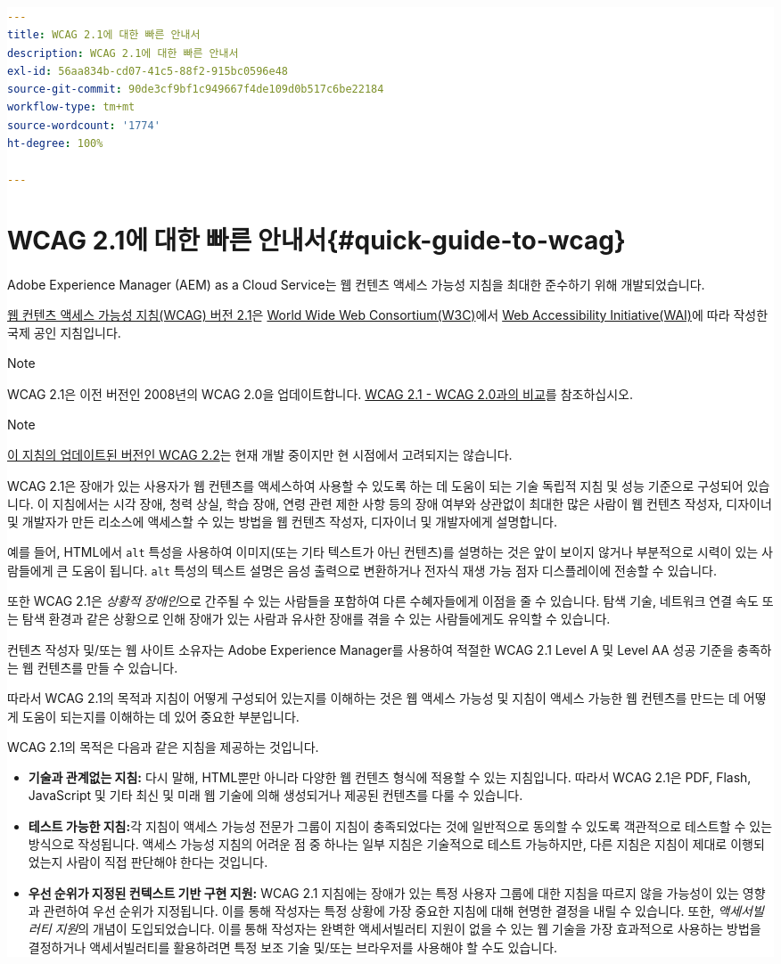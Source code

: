 ```yaml
---
title: WCAG 2.1에 대한 빠른 안내서
description: WCAG 2.1에 대한 빠른 안내서
exl-id: 56aa834b-cd07-41c5-88f2-915bc0596e48
source-git-commit: 90de3cf9bf1c949667f4de109d0b517c6be22184
workflow-type: tm+mt
source-wordcount: '1774'
ht-degree: 100%

---
```


# WCAG 2.1에 대한 빠른 안내서{#quick-guide-to-wcag}

Adobe Experience Manager (AEM) as a Cloud Service는 웹 컨텐츠 액세스 가능성 지침을 최대한 준수하기 위해 개발되었습니다.

[웹 컨텐츠 액세스 가능성 지침(WCAG) 버전 2.1](https://www.w3.org/TR/WCAG/)은 [World Wide Web Consortium(W3C)](https://www.w3.org/)에서 [Web Accessibility Initiative(WAI)](https://www.w3.org/WAI/)에 따라 작성한 국제 공인 지침입니다.

>[!NOTE]
>
>WCAG 2.1은 이전 버전인 2008년의 WCAG 2.0을 업데이트합니다. [WCAG 2.1 - WCAG 2.0과의 비교](https://www.w3.org/TR/WCAG21/#comparison-with-wcag-2-0)를 참조하십시오.

>[!NOTE]
>
>[이 지침의 업데이트된 버전인 WCAG 2.2](https://www.w3.org/TR/WCAG22/)는 현재 개발 중이지만 현 시점에서 고려되지는 않습니다.

WCAG 2.1은 장애가 있는 사용자가 웹 컨텐츠를 액세스하여 사용할 수 있도록 하는 데 도움이 되는 기술 독립적 지침 및 성능 기준으로 구성되어 있습니다. 이 지침에서는 시각 장애, 청력 상실, 학습 장애, 연령 관련 제한 사항 등의 장애 여부와 상관없이 최대한 많은 사람이 웹 컨텐츠 작성자, 디자이너 및 개발자가 만든 리소스에 액세스할 수 있는 방법을 웹 컨텐츠 작성자, 디자이너 및 개발자에게 설명합니다.

예를 들어, HTML에서 `alt` 특성을 사용하여 이미지(또는 기타 텍스트가 아닌 컨텐츠)를 설명하는 것은 앞이 보이지 않거나 부분적으로 시력이 있는 사람들에게 큰 도움이 됩니다. `alt` 특성의 텍스트 설명은 음성 출력으로 변환하거나 전자식 재생 가능 점자 디스플레이에 전송할 수 있습니다.

또한 WCAG 2.1은 *상황적 장애인*&#x200B;으로 간주될 수 있는 사람들을 포함하여 다른 수혜자들에게 이점을 줄 수 있습니다. 탐색 기술, 네트워크 연결 속도 또는 탐색 환경과 같은 상황으로 인해 장애가 있는 사람과 유사한 장애를 겪을 수 있는 사람들에게도 유익할 수 있습니다.

컨텐츠 작성자 및/또는 웹 사이트 소유자는 Adobe Experience Manager를 사용하여 적절한 WCAG 2.1 Level A 및 Level AA 성공 기준을 충족하는 웹 컨텐츠를 만들 수 있습니다.

따라서 WCAG 2.1의 목적과 지침이 어떻게 구성되어 있는지를 이해하는 것은 웹 액세스 가능성 및 지침이 액세스 가능한 웹 컨텐츠를 만드는 데 어떻게 도움이 되는지를 이해하는 데 있어 중요한 부분입니다.

WCAG 2.1의 목적은 다음과 같은 지침을 제공하는 것입니다.

* **기술과 관계없는 지침:** 다시 말해, HTML뿐만 아니라 다양한 웹 컨텐츠 형식에 적용할 수 있는 지침입니다. 따라서 WCAG 2.1은 PDF, Flash, JavaScript 및 기타 최신 및 미래 웹 기술에 의해 생성되거나 제공된 컨텐츠를 다룰 수 있습니다.

* **테스트 가능한 지침:**&#x200B;각 지침이 액세스 가능성 전문가 그룹이 지침이 충족되었다는 것에 일반적으로 동의할 수 있도록 객관적으로 테스트할 수 있는 방식으로 작성됩니다. 액세스 가능성 지침의 어려운 점 중 하나는 일부 지침은 기술적으로 테스트 가능하지만, 다른 지침은 지침이 제대로 이행되었는지 사람이 직접 판단해야 한다는 것입니다.

* **우선 순위가 지정된 컨텍스트 기반 구현 지원:**
WCAG 2.1 지침에는 장애가 있는 특정 사용자 그룹에 대한 지침을 따르지 않을 가능성이 있는 영향과 관련하여 우선 순위가 지정됩니다. 이를 통해 작성자는 특정 상황에 가장 중요한 지침에 대해 현명한 결정을 내릴 수 있습니다. 또한, 
*액세서빌러티 지원*&#x200B;의 개념이 도입되었습니다. 이를 통해 작성자는 완벽한 액세서빌러티 지원이 없을 수 있는 웹 기술을 가장 효과적으로 사용하는 방법을 결정하거나 액세서빌러티를 활용하려면 특정 보조 기술 및/또는 브라우저를 사용해야 할 수도 있습니다.

